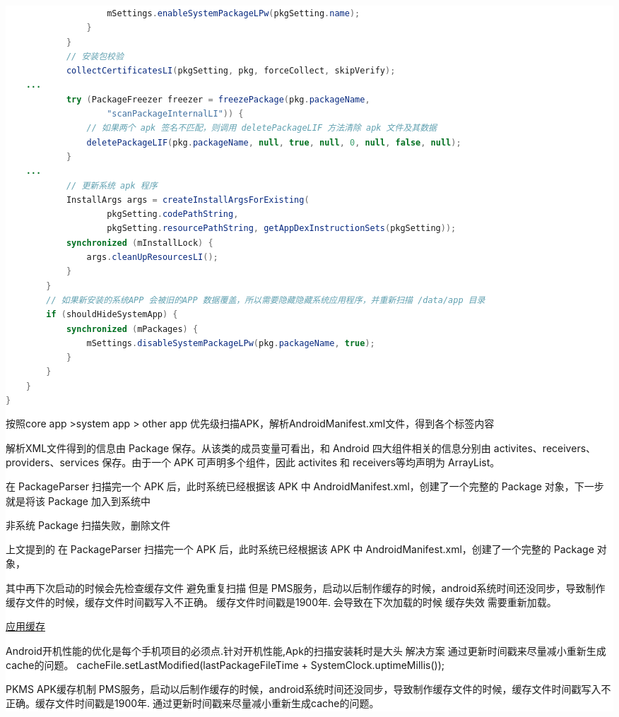 ```java
                    mSettings.enableSystemPackageLPw(pkgSetting.name);
                }
            }
            // 安装包校验
            collectCertificatesLI(pkgSetting, pkg, forceCollect, skipVerify);
    ...
            try (PackageFreezer freezer = freezePackage(pkg.packageName,
                    "scanPackageInternalLI")) {
                // 如果两个 apk 签名不匹配，则调用 deletePackageLIF 方法清除 apk 文件及其数据
                deletePackageLIF(pkg.packageName, null, true, null, 0, null, false, null);
            }
    ...
            // 更新系统 apk 程序
            InstallArgs args = createInstallArgsForExisting(
                    pkgSetting.codePathString,
                    pkgSetting.resourcePathString, getAppDexInstructionSets(pkgSetting));
            synchronized (mInstallLock) {
                args.cleanUpResourcesLI();
            }
        }
        // 如果新安装的系统APP 会被旧的APP 数据覆盖，所以需要隐藏隐藏系统应用程序，并重新扫描 /data/app 目录
        if (shouldHideSystemApp) {
            synchronized (mPackages) {
                mSettings.disableSystemPackageLPw(pkg.packageName, true);
            }
        }
    }
}

```
按照core app >system app > other app 优先级扫描APK，解析AndroidManifest.xml文件，得到各个标签内容

解析XML文件得到的信息由 Package 保存。从该类的成员变量可看出，和 Android 四大组件相关的信息分别由 activites、receivers、providers、services 保存。由于一个 APK 可声明多个组件，因此 activites 和 receivers等均声明为 ArrayList。

在 PackageParser 扫描完一个 APK 后，此时系统已经根据该 APK 中 AndroidManifest.xml，创建了一个完整的 Package 对象，下一步就是将该 Package 加入到系统中

非系统 Package 扫描失败，删除文件

上文提到的 在 PackageParser 扫描完一个 APK 后，此时系统已经根据该 APK 中 AndroidManifest.xml，创建了一个完整的 Package 对象，

其中再下次启动的时候会先检查缓存文件 避免重复扫描 但是 PMS服务，启动以后制作缓存的时候，android系统时间还没同步，导致制作缓存文件的时候，缓存文件时间戳写入不正确。
缓存文件时间戳是1900年. 会导致在下次加载的时候 缓存失效 需要重新加载。

[应用缓存](文件/55a4de06748e0484ef1f42b789cb5079d67ba1d3)

Android开机性能的优化是每个手机项目的必须点.针对开机性能,Apk的扫描安装耗时是大头
解决方案 通过更新时间戳来尽量减小重新生成cache的问题。 cacheFile.setLastModified(lastPackageFileTime + SystemClock.uptimeMillis());

PKMS APK缓存机制
PMS服务，启动以后制作缓存的时候，android系统时间还没同步，导致制作缓存文件的时候，缓存文件时间戳写入不正确。缓存文件时间戳是1900年.
通过更新时间戳来尽量减小重新生成cache的问题。

